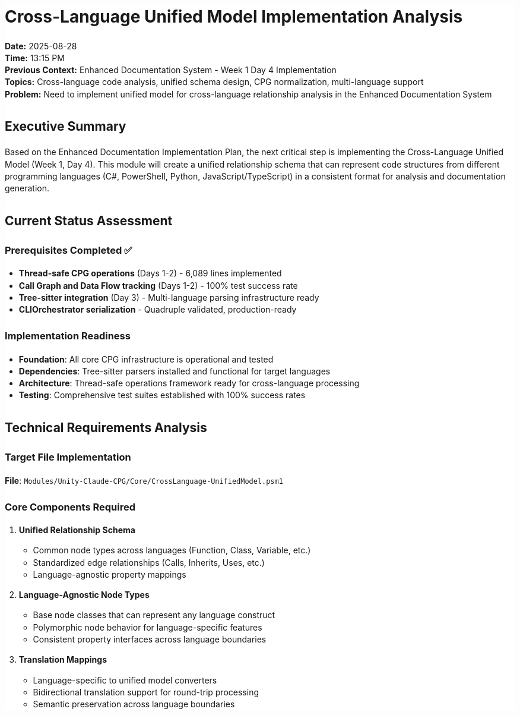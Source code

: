 # Cross-Language Unified Model Implementation Analysis
**Date:** 2025-08-28  
**Time:** 13:15 PM  
**Previous Context:** Enhanced Documentation System - Week 1 Day 4 Implementation  
**Topics:** Cross-language code analysis, unified schema design, CPG normalization, multi-language support  
**Problem:** Need to implement unified model for cross-language relationship analysis in the Enhanced Documentation System  

## Executive Summary
Based on the Enhanced Documentation Implementation Plan, the next critical step is implementing the Cross-Language Unified Model (Week 1, Day 4). This module will create a unified relationship schema that can represent code structures from different programming languages (C#, PowerShell, Python, JavaScript/TypeScript) in a consistent format for analysis and documentation generation.

## Current Status Assessment

### Prerequisites Completed ✅
- **Thread-safe CPG operations** (Days 1-2) - 6,089 lines implemented
- **Call Graph and Data Flow tracking** (Days 1-2) - 100% test success rate
- **Tree-sitter integration** (Day 3) - Multi-language parsing infrastructure ready
- **CLIOrchestrator serialization** - Quadruple validated, production-ready

### Implementation Readiness
- **Foundation**: All core CPG infrastructure is operational and tested
- **Dependencies**: Tree-sitter parsers installed and functional for target languages
- **Architecture**: Thread-safe operations framework ready for cross-language processing
- **Testing**: Comprehensive test suites established with 100% success rates

## Technical Requirements Analysis

### Target File Implementation
**File**: `Modules/Unity-Claude-CPG/Core/CrossLanguage-UnifiedModel.psm1`

### Core Components Required
1. **Unified Relationship Schema**
   - Common node types across languages (Function, Class, Variable, etc.)
   - Standardized edge relationships (Calls, Inherits, Uses, etc.)
   - Language-agnostic property mappings

2. **Language-Agnostic Node Types**
   - Base node classes that can represent any language construct
   - Polymorphic node behavior for language-specific features
   - Consistent property interfaces across language boundaries

3. **Translation Mappings**
   - Language-specific to unified model converters
   - Bidirectional translation support for round-trip processing
   - Semantic preservation across language boundaries
